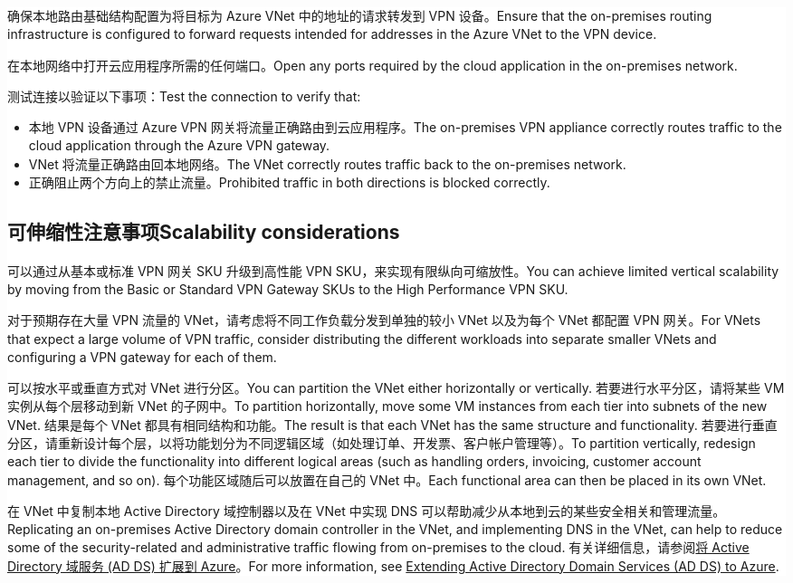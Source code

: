 <span data-ttu-id="6a3f8-191">确保本地路由基础结构配置为将目标为 Azure VNet 中的地址的请求转发到 VPN 设备。</span><span class="sxs-lookup"><span data-stu-id="6a3f8-191">Ensure that the on-premises routing infrastructure is configured to forward requests intended for addresses in the Azure VNet to the VPN device.</span></span>

<span data-ttu-id="6a3f8-192">在本地网络中打开云应用程序所需的任何端口。</span><span class="sxs-lookup"><span data-stu-id="6a3f8-192">Open any ports required by the cloud application in the on-premises network.</span></span>

<span data-ttu-id="6a3f8-193">测试连接以验证以下事项：</span><span class="sxs-lookup"><span data-stu-id="6a3f8-193">Test the connection to verify that:</span></span>

- <span data-ttu-id="6a3f8-194">本地 VPN 设备通过 Azure VPN 网关将流量正确路由到云应用程序。</span><span class="sxs-lookup"><span data-stu-id="6a3f8-194">The on-premises VPN appliance correctly routes traffic to the cloud application through the Azure VPN gateway.</span></span>
- <span data-ttu-id="6a3f8-195">VNet 将流量正确路由回本地网络。</span><span class="sxs-lookup"><span data-stu-id="6a3f8-195">The VNet correctly routes traffic back to the on-premises network.</span></span>
- <span data-ttu-id="6a3f8-196">正确阻止两个方向上的禁止流量。</span><span class="sxs-lookup"><span data-stu-id="6a3f8-196">Prohibited traffic in both directions is blocked correctly.</span></span>

## <a name="scalability-considerations"></a><span data-ttu-id="6a3f8-197">可伸缩性注意事项</span><span class="sxs-lookup"><span data-stu-id="6a3f8-197">Scalability considerations</span></span>

<span data-ttu-id="6a3f8-198">可以通过从基本或标准 VPN 网关 SKU 升级到高性能 VPN SKU，来实现有限纵向可缩放性。</span><span class="sxs-lookup"><span data-stu-id="6a3f8-198">You can achieve limited vertical scalability by moving from the Basic or Standard VPN Gateway SKUs to the High Performance VPN SKU.</span></span>

<span data-ttu-id="6a3f8-199">对于预期存在大量 VPN 流量的 VNet，请考虑将不同工作负载分发到单独的较小 VNet 以及为每个 VNet 都配置 VPN 网关。</span><span class="sxs-lookup"><span data-stu-id="6a3f8-199">For VNets that expect a large volume of VPN traffic, consider distributing the different workloads into separate smaller VNets and configuring a VPN gateway for each of them.</span></span>

<span data-ttu-id="6a3f8-200">可以按水平或垂直方式对 VNet 进行分区。</span><span class="sxs-lookup"><span data-stu-id="6a3f8-200">You can partition the VNet either horizontally or vertically.</span></span> <span data-ttu-id="6a3f8-201">若要进行水平分区，请将某些 VM 实例从每个层移动到新 VNet 的子网中。</span><span class="sxs-lookup"><span data-stu-id="6a3f8-201">To partition horizontally, move some VM instances from each tier into subnets of the new VNet.</span></span> <span data-ttu-id="6a3f8-202">结果是每个 VNet 都具有相同结构和功能。</span><span class="sxs-lookup"><span data-stu-id="6a3f8-202">The result is that each VNet has the same structure and functionality.</span></span> <span data-ttu-id="6a3f8-203">若要进行垂直分区，请重新设计每个层，以将功能划分为不同逻辑区域（如处理订单、开发票、客户帐户管理等）。</span><span class="sxs-lookup"><span data-stu-id="6a3f8-203">To partition vertically, redesign each tier to divide the functionality into different logical areas (such as handling orders, invoicing, customer account management, and so on).</span></span> <span data-ttu-id="6a3f8-204">每个功能区域随后可以放置在自己的 VNet 中。</span><span class="sxs-lookup"><span data-stu-id="6a3f8-204">Each functional area can then be placed in its own VNet.</span></span>

<span data-ttu-id="6a3f8-205">在 VNet 中复制本地 Active Directory 域控制器以及在 VNet 中实现 DNS 可以帮助减少从本地到云的某些安全相关和管理流量。</span><span class="sxs-lookup"><span data-stu-id="6a3f8-205">Replicating an on-premises Active Directory domain controller in the VNet, and implementing DNS in the VNet, can help to reduce some of the security-related and administrative traffic flowing from on-premises to the cloud.</span></span> <span data-ttu-id="6a3f8-206">有关详细信息，请参阅[将 Active Directory 域服务 (AD DS) 扩展到 Azure][adds-extend-domain]。</span><span class="sxs-lookup"><span data-stu-id="6a3f8-206">For more information, see [Extending Active Directory Domain Services (AD DS) to Azure][adds-extend-domain].</span></span>


[adds-extend-domain]: ../identity/adds-extend-domain.md
[windows-vm-ra]: ../virtual-machines-windows/index.md
[linux-vm-ra]: ../virtual-machines-linux/index.md
[azure-cli]: /azure/virtual-machines-command-line-tools
[azure-virtual-network]: /azure/virtual-network/virtual-networks-overview
[vpn-appliance]: /azure/vpn-gateway/vpn-gateway-about-vpn-devices
[azure-vpn-gateway]: https://azure.microsoft.com/services/vpn-gateway/
[azure-gateway-charges]: https://azure.microsoft.com/pricing/details/vpn-gateway/
[azure-gateway-skus]: /azure/vpn-gateway/vpn-gateway-about-vpngateways#gwsku
[connect-to-an-Azure-vnet]: https://technet.microsoft.com/library/dn786406.aspx
[vpn-gateway-multi-site]: /azure/vpn-gateway/vpn-gateway-multi-site
[policy-based-routing]: https://en.wikipedia.org/wiki/Policy-based_routing
[route-based-routing]: https://en.wikipedia.org/wiki/Static_routing
[sla-for-vpn-gateway]: https://azure.microsoft.com/support/legal/sla/vpn-gateway/
[additional-firewall-rules]: https://technet.microsoft.com/library/dn786406.aspx#firewall
[nagios]: https://www.nagios.org/
[changing-SKUs]: https://azure.microsoft.com/blog/azure-virtual-network-gateway-improvements/
[gateway-diagnostic-logs]: https://blogs.technet.microsoft.com/keithmayer/2016/10/12/step-by-step-capturing-azure-resource-manager-arm-vnet-gateway-diagnostic-logs/
[rras-logging]: https://www.petri.com/enable-diagnostic-logging-in-windows-server-2012-r2-routing-and-remote-access
[forced-tunneling]: /azure/vpn-gateway/vpn-gateway-about-forced-tunneling
[vpn-appliances]: /azure/vpn-gateway/vpn-gateway-about-vpn-devices
[visio-download]: https://archcenter.blob.core.windows.net/cdn/hybrid-network-architectures.vsdx
[vpn-appliance-ipsec]: /azure/vpn-gateway/vpn-gateway-about-vpn-devices#ipsec-parameters
[azure-cli]: /cli/azure/install-azure-cli
[CIDR]: https://en.wikipedia.org/wiki/Classless_Inter-Domain_Routing